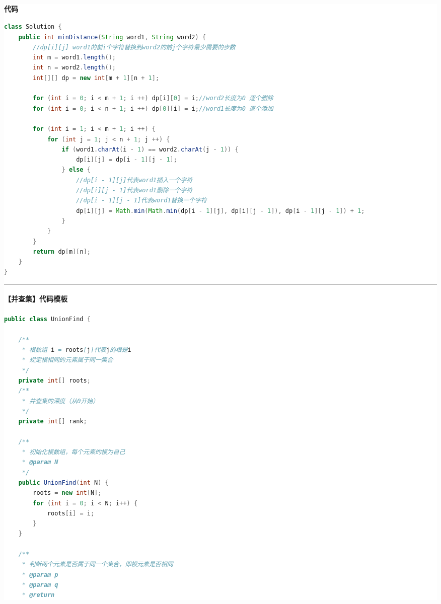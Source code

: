 **代码**

```java
class Solution {
    public int minDistance(String word1, String word2) {
        //dp[i][j] word1的前i个字符替换到word2的前j个字符最少需要的步数
        int m = word1.length();
        int n = word2.length();
        int[][] dp = new int[m + 1][n + 1];
        
        for (int i = 0; i < m + 1; i ++) dp[i][0] = i;//word2长度为0 逐个删除
        for (int i = 0; i < n + 1; i ++) dp[0][i] = i;//word1长度为0 逐个添加
        
        for (int i = 1; i < m + 1; i ++) {
            for (int j = 1; j < n + 1; j ++) {
                if (word1.charAt(i - 1) == word2.charAt(j - 1)) {
                    dp[i][j] = dp[i - 1][j - 1];
                } else {
                    //dp[i - 1][j]代表word1插入一个字符
                    //dp[i][j - 1]代表word1删除一个字符
                    //dp[i - 1][j - 1]代表word1替换一个字符
                    dp[i][j] = Math.min(Math.min(dp[i - 1][j], dp[i][j - 1]), dp[i - 1][j - 1]) + 1;
                }
            }
        }
        return dp[m][n];
    }
}

```

------

#### 【并查集】代码模板

```java
public class UnionFind {

    /**
     * 根数组 i = roots[j]代表j的根是i
     * 规定根相同的元素属于同一集合
     */
    private int[] roots;
    /**
     * 并查集的深度（从0开始）
     */
    private int[] rank;

    /**
     * 初始化根数组，每个元素的根为自己
     * @param N
     */
    public UnionFind(int N) {
        roots = new int[N];
        for (int i = 0; i < N; i++) {
            roots[i] = i;
        }
    }

    /**
     * 判断两个元素是否属于同一个集合，即根元素是否相同
     * @param p
     * @param q
     * @return
```